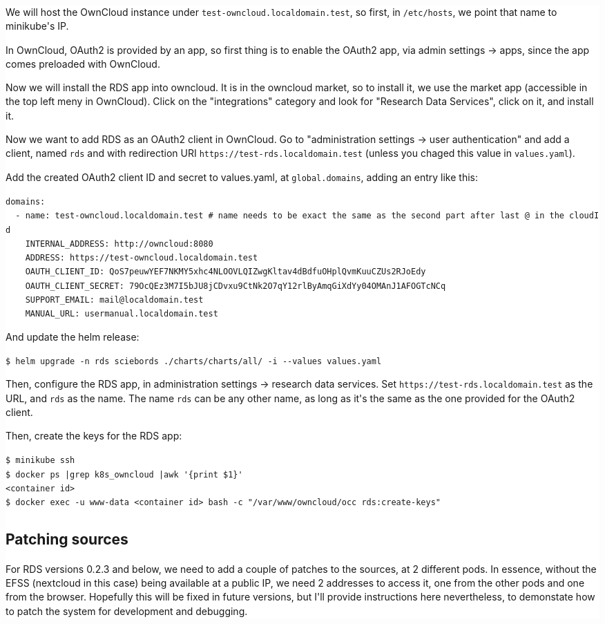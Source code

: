 We will host the OwnCloud instance under `test-owncloud.localdomain.test`,
so first, in `/etc/hosts`, we point that name to minikube's IP.

In OwnCloud, OAuth2 is provided by an app,
so first thing is to enable the OAuth2 app,
via admin settings -> apps,
since the app comes preloaded with OwnCloud.

Now we will install the RDS app into owncloud.
It is in the owncloud market, so to install it,
we use the market app (accessible in the top left meny in OwnCloud).
Click on the "integrations" category and look for "Research Data Services",
click on it, and install it.

Now we want to add RDS as an OAuth2 client in OwnCloud.
Go to "administration settings -> user authentication" and add a client,
named `rds` and with redirection URI `https://test-rds.localdomain.test`
(unless you chaged this value in `values.yaml`).

Add the created OAuth2 client ID and secret to values.yaml, at `global.domains`,
adding an entry like this:

    domains:
      - name: test-owncloud.localdomain.test # name needs to be exact the same as the second part after last @ in the cloudId
        INTERNAL_ADDRESS: http://owncloud:8080
        ADDRESS: https://test-owncloud.localdomain.test
        OAUTH_CLIENT_ID: QoS7peuwYEF7NKMY5xhc4NLOOVLQIZwgKltav4dBdfuOHplQvmKuuCZUs2RJoEdy
        OAUTH_CLIENT_SECRET: 79OcQEz3M7I5bJU8jCDvxu9CtNk2O7qY12rlByAmqGiXdYy04OMAnJ1AFOGTcNCq
        SUPPORT_EMAIL: mail@localdomain.test
        MANUAL_URL: usermanual.localdomain.test

And update the helm release:

    $ helm upgrade -n rds sciebords ./charts/charts/all/ -i --values values.yaml

Then, configure the RDS app, in administration settings -> research data services.
Set `https://test-rds.localdomain.test` as the URL, and `rds` as the name.
The name `rds` can be any other name, as long as it's the same as the one provided
for the OAuth2 client.

Then, create the keys for the RDS app:

    $ minikube ssh
    $ docker ps |grep k8s_owncloud |awk '{print $1}'
    <container id>
    $ docker exec -u www-data <container id> bash -c "/var/www/owncloud/occ rds:create-keys"


Patching sources
----------------

For RDS versions 0.2.3 and below, we need to add a couple of patches to the sources,
at 2 different pods. In essence, without the EFSS (nextcloud in this case)
being available at a public IP, we need 2 addresses to access it,
one from the other pods and one from the browser. Hopefully this will be
fixed in future versions, but I'll provide instructions here nevertheless,
to demonstate how to patch the system for development and debugging.
